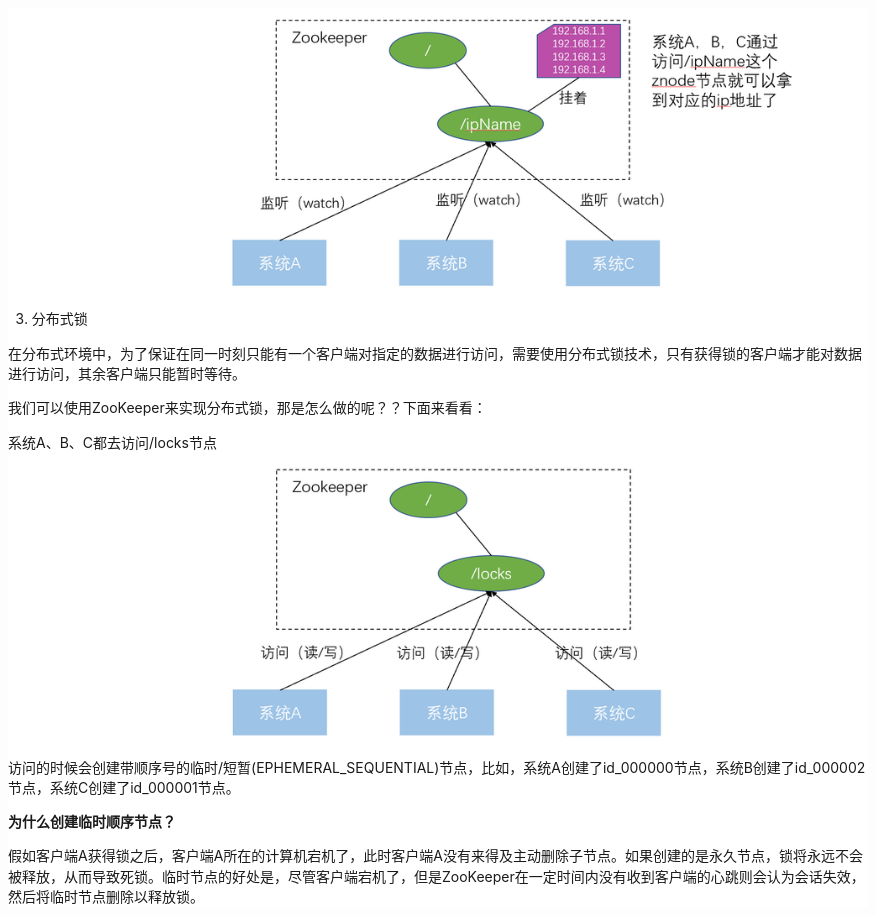 ![](../images/img_203.png)

3. 分布式锁

在分布式环境中，为了保证在同一时刻只能有一个客户端对指定的数据进行访问，需要使用分布式锁技术，只有获得锁的客户端才能对数据进行访问，其余客户端只能暂时等待。

我们可以使用ZooKeeper来实现分布式锁，那是怎么做的呢？？下面来看看：

系统A、B、C都去访问/locks节点

![](../images/img_204.png)

访问的时候会创建带顺序号的临时/短暂(EPHEMERAL_SEQUENTIAL)节点，比如，系统A创建了id_000000节点，系统B创建了id_000002节点，系统C创建了id_000001节点。

**为什么创建临时顺序节点？**

假如客户端A获得锁之后，客户端A所在的计算机宕机了，此时客户端A没有来得及主动删除子节点。如果创建的是永久节点，锁将永远不会被释放，从而导致死锁。临时节点的好处是，尽管客户端宕机了，但是ZooKeeper在一定时间内没有收到客户端的心跳则会认为会话失效，然后将临时节点删除以释放锁。
